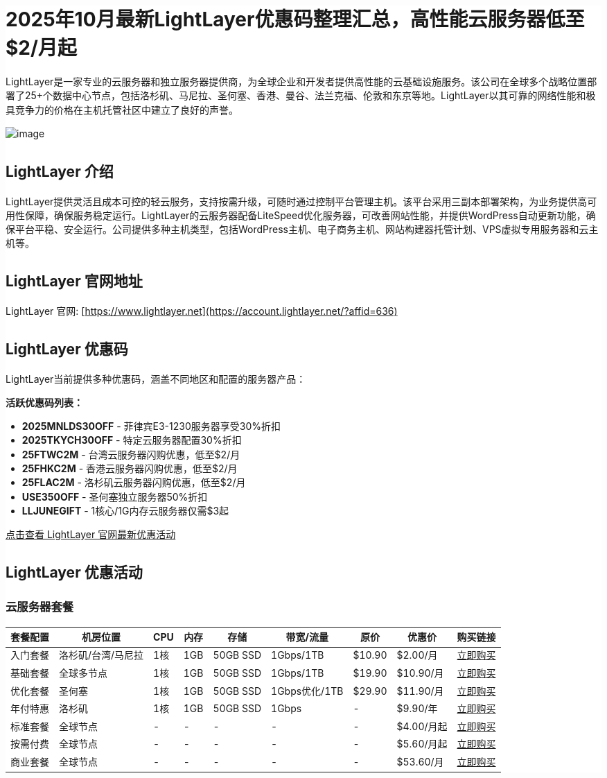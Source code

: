 # 2025年10月最新LightLayer优惠码整理汇总，高性能云服务器低至$2/月起

LightLayer是一家专业的云服务器和独立服务器提供商，为全球企业和开发者提供高性能的云基础设施服务。该公司在全球多个战略位置部署了25+个数据中心节点，包括洛杉矶、马尼拉、圣何塞、香港、曼谷、法兰克福、伦敦和东京等地。LightLayer以其可靠的网络性能和极具竞争力的价格在主机托管社区中建立了良好的声誉。

<img width="3128" height="1708" alt="image" src="https://github.com/user-attachments/assets/03b66abb-9b53-415b-8002-77a325b9c60a" />

## LightLayer 介绍

LightLayer提供灵活且成本可控的轻云服务，支持按需升级，可随时通过控制平台管理主机。该平台采用三副本部署架构，为业务提供高可用性保障，确保服务稳定运行。LightLayer的云服务器配备LiteSpeed优化服务器，可改善网站性能，并提供WordPress自动更新功能，确保平台平稳、安全运行。公司提供多种主机类型，包括WordPress主机、电子商务主机、网站构建器托管计划、VPS虚拟专用服务器和云主机等。

## LightLayer 官网地址

LightLayer 官网: [https://www.lightlayer.net](https://account.lightlayer.net/?affid=636)

## LightLayer 优惠码

LightLayer当前提供多种优惠码，涵盖不同地区和配置的服务器产品：

**活跃优惠码列表：**

- **2025MNLDS30OFF** - 菲律宾E3-1230服务器享受30%折扣
- **2025TKYCH30OFF** - 特定云服务器配置30%折扣
- **25FTWC2M** - 台湾云服务器闪购优惠，低至$2/月
- **25FHKC2M** - 香港云服务器闪购优惠，低至$2/月
- **25FLAC2M** - 洛杉矶云服务器闪购优惠，低至$2/月
- **USE350OFF** - 圣何塞独立服务器50%折扣
- **LLJUNEGIFT** - 1核心/1G内存云服务器仅需$3起

[点击查看 LightLayer 官网最新优惠活动](https://account.lightlayer.net/?affid=636)

## LightLayer 优惠活动

### 云服务器套餐

| 套餐配置 | 机房位置 | CPU | 内存 | 存储 | 带宽/流量 | 原价 | 优惠价 | 购买链接 |
|---------|---------|-----|------|------|-----------|------|--------|----------|
| 入门套餐 | 洛杉矶/台湾/马尼拉 | 1核 | 1GB | 50GB SSD | 1Gbps/1TB | $10.90 | $2.00/月 | [立即购买](https://account.lightlayer.net/?affid=636) |
| 基础套餐 | 全球多节点 | 1核 | 1GB | 50GB SSD | 1Gbps/1TB | $19.90 | $10.90/月 | [立即购买](https://account.lightlayer.net/?affid=636) |
| 优化套餐 | 圣何塞 | 1核 | 1GB | 50GB SSD | 1Gbps优化/1TB | $29.90 | $11.90/月 | [立即购买](https://account.lightlayer.net/?affid=636) |
| 年付特惠 | 洛杉矶 | 1核 | 1GB | 50GB SSD | 1Gbps | - | $9.90/年 | [立即购买](https://account.lightlayer.net/?affid=636) |
| 标准套餐 | 全球节点 | - | - | - | - | - | $4.00/月起 | [立即购买](https://account.lightlayer.net/?affid=636) |
| 按需付费 | 全球节点 | - | - | - | - | - | $5.60/月起 | [立即购买](https://account.lightlayer.net/?affid=636) |
| 商业套餐 | 全球节点 | - | - | - | - | - | $53.60/月 | [立即购买](https://account.lightlayer.net/?affid=636) |
